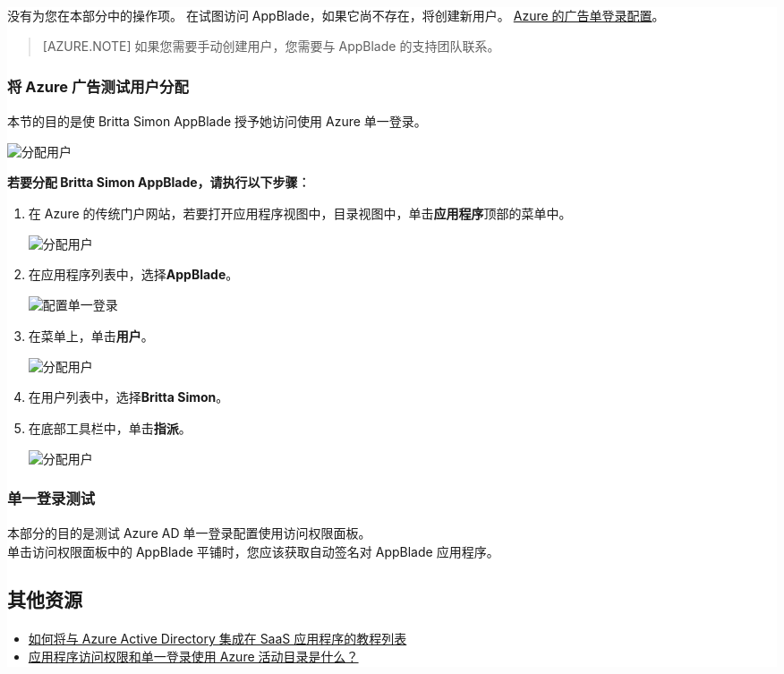没有为您在本部分中的操作项。 在试图访问 AppBlade，如果它尚不存在，将创建新用户。 [Azure 的广告单登录配置](#configuring-azure-ad-single-single-sign-on)。

> [AZURE.NOTE] 如果您需要手动创建用户，您需要与 AppBlade 的支持团队联系。


### <a name="assigning-the-azure-ad-test-user"></a>将 Azure 广告测试用户分配

本节的目的是使 Britta Simon AppBlade 授予她访问使用 Azure 单一登录。

![分配用户][200] 

**若要分配 Britta Simon AppBlade，请执行以下步骤︰**

1. 在 Azure 的传统门户网站，若要打开应用程序视图中，目录视图中，单击**应用程序**顶部的菜单中。

    ![分配用户][201] 

2. 在应用程序列表中，选择**AppBlade**。

    ![配置单一登录](./media/active-directory-saas-appblade-tutorial/tutorial_appblade_50.png) 

1. 在菜单上，单击**用户**。

    ![分配用户][203] 

1. 在用户列表中，选择**Britta Simon**。

2. 在底部工具栏中，单击**指派**。

    ![分配用户][205]



### <a name="testing-single-sign-on"></a>单一登录测试

本部分的目的是测试 Azure AD 单一登录配置使用访问权限面板。  
单击访问权限面板中的 AppBlade 平铺时，您应该获取自动签名对 AppBlade 应用程序。


## <a name="additional-resources"></a>其他资源

* [如何将与 Azure Active Directory 集成在 SaaS 应用程序的教程列表](active-directory-saas-tutorial-list.md)
* [应用程序访问权限和单一登录使用 Azure 活动目录是什么？](active-directory-appssoaccess-whatis.md)




[1]: ./media/active-directory-saas-appblade-tutorial/tutorial_general_01.png
[2]: ./media/active-directory-saas-appblade-tutorial/tutorial_general_02.png
[3]: ./media/active-directory-saas-appblade-tutorial/tutorial_general_03.png
[4]: ./media/active-directory-saas-appblade-tutorial/tutorial_general_04.png

[6]: ./media/active-directory-saas-appblade-tutorial/tutorial_general_05.png
[10]: ./media/active-directory-saas-appblade-tutorial/tutorial_general_06.png
[11]: ./media/active-directory-saas-appblade-tutorial/tutorial_general_07.png
[20]: ./media/active-directory-saas-appblade-tutorial/tutorial_general_100.png

[200]: ./media/active-directory-saas-appblade-tutorial/tutorial_general_200.png
[201]: ./media/active-directory-saas-appblade-tutorial/tutorial_general_201.png
[203]: ./media/active-directory-saas-appblade-tutorial/tutorial_general_203.png
[204]: ./media/active-directory-saas-appblade-tutorial/tutorial_general_204.png
[205]: ./media/active-directory-saas-appblade-tutorial/tutorial_general_205.png
